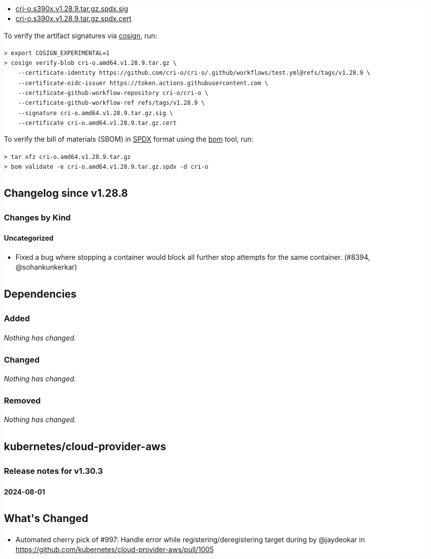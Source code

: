   - [cri-o.s390x.v1.28.9.tar.gz.spdx.sig](https://storage.googleapis.com/cri-o/artifacts/cri-o.s390x.v1.28.9.tar.gz.spdx.sig)
  - [cri-o.s390x.v1.28.9.tar.gz.spdx.cert](https://storage.googleapis.com/cri-o/artifacts/cri-o.s390x.v1.28.9.tar.gz.spdx.cert)

To verify the artifact signatures via [cosign](https://github.com/sigstore/cosign), run:

```console
> export COSIGN_EXPERIMENTAL=1
> cosign verify-blob cri-o.amd64.v1.28.9.tar.gz \
    --certificate-identity https://github.com/cri-o/cri-o/.github/workflows/test.yml@refs/tags/v1.28.9 \
    --certificate-oidc-issuer https://token.actions.githubusercontent.com \
    --certificate-github-workflow-repository cri-o/cri-o \
    --certificate-github-workflow-ref refs/tags/v1.28.9 \
    --signature cri-o.amd64.v1.28.9.tar.gz.sig \
    --certificate cri-o.amd64.v1.28.9.tar.gz.cert
```

To verify the bill of materials (SBOM) in [SPDX](https://spdx.org) format using the [bom](https://sigs.k8s.io/bom) tool, run:

```console
> tar xfz cri-o.amd64.v1.28.9.tar.gz
> bom validate -e cri-o.amd64.v1.28.9.tar.gz.spdx -d cri-o
```

## Changelog since v1.28.8

### Changes by Kind

#### Uncategorized
 - Fixed a bug where stopping a container would block all further stop attempts for the same container. (#8394, @sohankunkerkar)

## Dependencies

### Added
_Nothing has changed._

### Changed
_Nothing has changed._

### Removed
_Nothing has changed._
  
## kubernetes/cloud-provider-aws  
### Release notes for v1.30.3  
#### 2024-08-01  
## What's Changed
* Automated cherry pick of #997: Handle error while registering/deregistering target during by @jaydeokar in https://github.com/kubernetes/cloud-provider-aws/pull/1005
